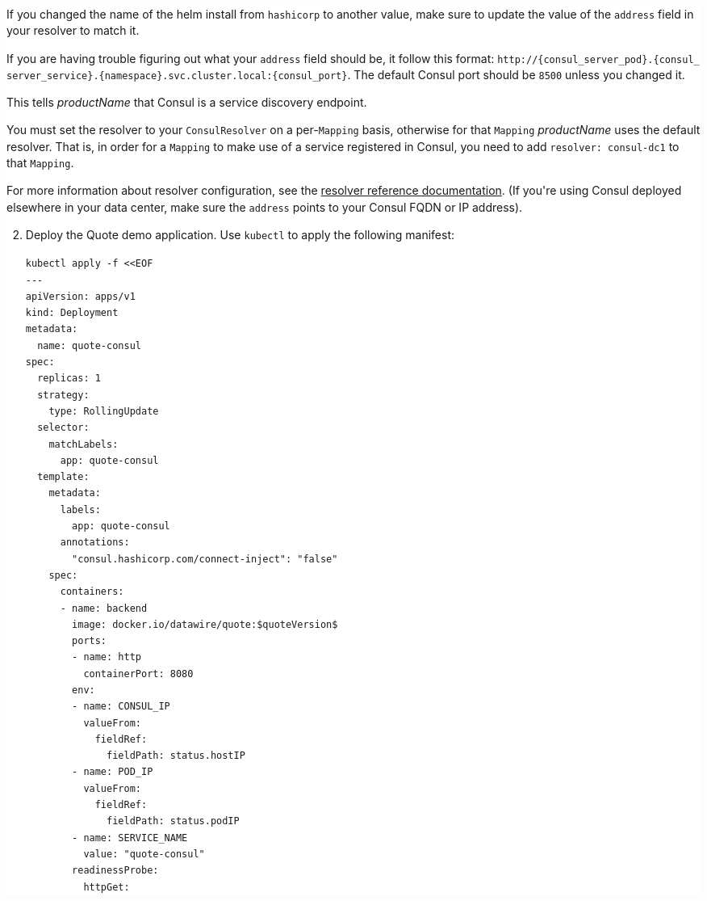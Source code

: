    If you changed the name of the helm install from `hashicorp` to
   another value, make sure to update the value of the `address` field
   in your resolver to match it.

   If you are having trouble figuring out what your `address` field
   should be, it follow this format:
   `http://{consul_server_pod}.{consul_server_service}.{namespace}.svc.cluster.local:{consul_port}`.
   The default Consul port should be `8500` unless you changed it.

   </Alert>

   This tells $productName$ that Consul is a service discovery endpoint.

   You must set the resolver to your `ConsulResolver` on a
   per-`Mapping` basis, otherwise for that `Mapping` $productName$
   uses the default resolver.  That is, in order for a `Mapping` to
   make use of a service registered in Consul, you need to add
   `resolver: consul-dc1` to that `Mapping`.

   For more information about resolver configuration, see the
   [resolver reference documentation](../../topics/running/resolvers).
   (If you're using Consul deployed elsewhere in your data center,
   make sure the `address` points to your Consul FQDN or IP address).

2. Deploy the Quote demo application.  Use `kubectl` to
   apply the following manifest:

   ```shell
   kubectl apply -f <<EOF
   ---
   apiVersion: apps/v1
   kind: Deployment
   metadata:
     name: quote-consul
   spec:
     replicas: 1
     strategy:
       type: RollingUpdate
     selector:
       matchLabels:
         app: quote-consul
     template:
       metadata:
         labels:
           app: quote-consul
         annotations:
           "consul.hashicorp.com/connect-inject": "false"
       spec:
         containers:
         - name: backend
           image: docker.io/datawire/quote:$quoteVersion$
           ports:
           - name: http
             containerPort: 8080
           env:
           - name: CONSUL_IP
             valueFrom:
               fieldRef:
                 fieldPath: status.hostIP
           - name: POD_IP
             valueFrom:
               fieldRef:
                 fieldPath: status.podIP
           - name: SERVICE_NAME
             value: "quote-consul"
           readinessProbe:
             httpGet:
   ```